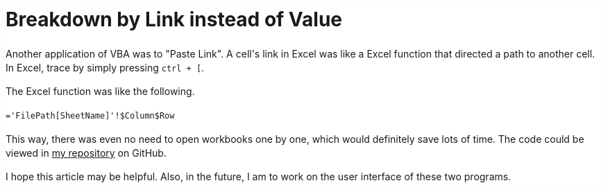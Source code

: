 # Breakdown by Link instead of Value
Another application of VBA was to "Paste Link". A cell's link in Excel was like a Excel function that directed a path to another cell. In Excel, trace by simply pressing `ctrl + [`.

The Excel function was like the following. 
```
='FilePath[SheetName]'!$Column$Row
```

This way, there was even no need to open workbooks one by one, which would definitely save lots of time. The code could be viewed in [my repository](https://github.com/alfredbowenfeng/audit-kit/tree/master/Breakdown) on GitHub.

I hope this article may be helpful. Also, in the future, I am to work on the user interface of these two programs. 